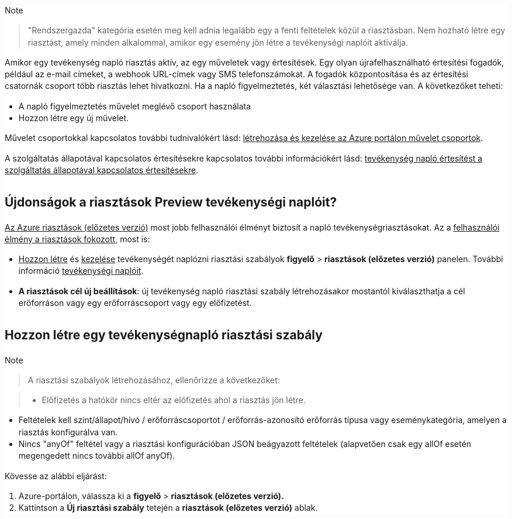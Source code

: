 >[!NOTE]

> "Rendszergazda" kategória esetén meg kell adnia legalább egy a fenti feltételek közül a riasztásban. Nem hozható létre egy riasztást, amely minden alkalommal, amikor egy esemény jön létre a tevékenységi naplóit aktiválja.
>

Amikor egy tevékenység napló riasztás aktív, az egy műveletek vagy értesítések. Egy olyan újrafelhasználható értesítési fogadók, például az e-mail címeket, a webhook URL-címek vagy SMS telefonszámokat. A fogadók központosítása és az értesítési csatornák csoport több riasztás lehet hivatkozni. Ha a napló figyelmeztetés, két választási lehetősége van. A következőket teheti:

* A napló figyelmeztetés művelet meglévő csoport használata
* Hozzon létre egy új művelet.

Művelet csoportokkal kapcsolatos további tudnivalókért lásd: [létrehozása és kezelése az Azure portálon művelet csoportok](monitoring-action-groups.md).

A szolgáltatás állapotával kapcsolatos értesítésekre kapcsolatos további információkért lásd: [tevékenység napló értesítést a szolgáltatás állapotával kapcsolatos értesítésekre](monitoring-activity-log-alerts-on-service-notifications.md).


## <a name="whats-new-in-alerts-preview-for-activity-logs"></a>Újdonságok a riasztások Preview tevékenységi naplóit?

[Az Azure riasztások (előzetes verzió)](monitoring-overview-unified-alerts.md) most jobb felhasználói élményt biztosít a napló tevékenységriasztásokat. Az a [felhasználói élmény a riasztások fokozott](monitoring-overview-unified-alerts.md), most is:

- [Hozzon létre](#create-an-alert-rule-for-an-activity-log) és [kezelése](#view-and-manage-activity-log-alert-rules) tevékenységét naplózni riasztási szabályok **figyelő** > **riasztások (előzetes verzió)** panelen. További információ [tevékenységi naplóit](monitoring-overview-activity-logs.md).

- **A riasztások cél új beállítások**: új tevékenység napló riasztási szabály létrehozásakor mostantól kiválaszthatja a cél erőforráson vagy egy erőforráscsoport vagy egy előfizetést.


## <a name="create-an-alert-rule-for-an-activity-log"></a>Hozzon létre egy tevékenységnapló riasztási szabály

> [!NOTE]

>  A riasztási szabályok létrehozásához, ellenőrizze a következőket:

> - Előfizetés a hatókör nincs eltér az előfizetés ahol a riasztás jön létre.
- Feltételek kell szint/állapot/hívó / erőforráscsoportot / erőforrás-azonosító erőforrás típusa vagy eseménykategória, amelyen a riasztás konfigurálva van.
- Nincs "anyOf" feltétel vagy a riasztási konfigurációban JSON beágyazott feltételek (alapvetően csak egy allOf esetén megengedett nincs további allOf anyOf).


Kövesse az alábbi eljárást:

1. Azure-portálon, válassza ki a **figyelő** > **riasztások (előzetes verzió).**
2. Kattintson a **Új riasztási szabály** tetején a **riasztások (előzetes verzió)** ablak.
